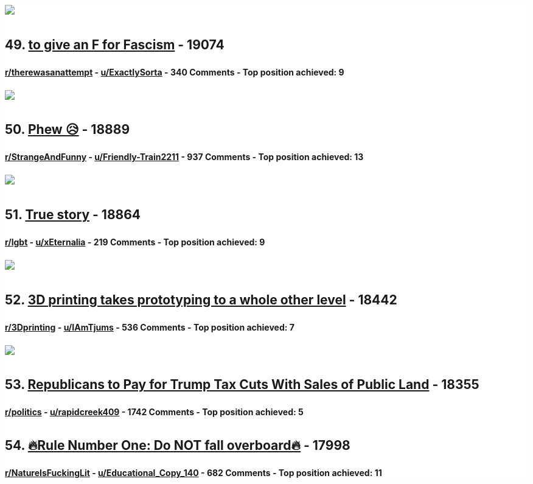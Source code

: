 <a href="https://v.redd.it/teorwdrjcfze1"><img src="https://external-preview.redd.it/MGowbTFpampjZnplMW0WzNzaNlY4DZ95Xtt5z_p2h9ZCtewVhrG-lw6U7vc4.png?width=140&amp;height=79&amp;crop=140:79,smart&amp;format=jpg&amp;v=enabled&amp;lthumb=true&amp;s=4326c7a7158bb126ddba525e34456e7ecc9fd815"></img></a>

## 49. [to give an F for Fascism](http://reddit.com/r/therewasanattempt/comments/1kgwy9x/to_give_an_f_for_fascism/) - 19074
#### [r/therewasanattempt](http://reddit.com/r/therewasanattempt) - [u/ExactlySorta](http://reddit.com/u/ExactlySorta) - 340 Comments - Top position achieved: 9

<a href="https://i.redd.it/m9up8lo10dze1.jpeg"><img src="https://b.thumbs.redditmedia.com/n52JAlgndXzOyaJCM9mKZprGAnKw_j1_tQmHqym1gkg.jpg"></img></a>

## 50. [Phew 😥](http://reddit.com/r/StrangeAndFunny/comments/1kgutq3/phew/) - 18889
#### [r/StrangeAndFunny](http://reddit.com/r/StrangeAndFunny) - [u/Friendly-Train2211](http://reddit.com/u/Friendly-Train2211) - 937 Comments - Top position achieved: 13

<a href="https://i.redd.it/mqtj4v9bgcze1.jpeg"><img src="https://external-preview.redd.it/yUp_mW-knAKO7ZOZAVyT958Ly4powlEF2jLbvqgo9nI.jpeg?width=140&amp;height=140&amp;crop=140:140,smart&amp;auto=webp&amp;s=4f4f52e9c0f37197a769217344f002a5c51bafaa"></img></a>

## 51. [True story](http://reddit.com/r/lgbt/comments/1kgua5u/true_story/) - 18864
#### [r/lgbt](http://reddit.com/r/lgbt) - [u/xEternalia](http://reddit.com/u/xEternalia) - 219 Comments - Top position achieved: 9

<a href="https://i.redd.it/rsr4v21pacze1.jpeg"><img src="https://external-preview.redd.it/8WF33oNQ8mGoeuCa0u4CZ_bmU7g3eaqLltTj2nHg4V0.jpeg?width=140&amp;height=140&amp;crop=140:140,smart&amp;auto=webp&amp;s=dda9e3cf96591f397ec6d311ef0a455e03619555"></img></a>

## 52. [3D printing takes prototyping to a whole other level](http://reddit.com/r/3Dprinting/comments/1kh5478/3d_printing_takes_prototyping_to_a_whole_other/) - 18442
#### [r/3Dprinting](http://reddit.com/r/3Dprinting) - [u/IAmTjums](http://reddit.com/u/IAmTjums) - 536 Comments - Top position achieved: 7

<a href="https://v.redd.it/19uwq9wsneze1"><img src="https://external-preview.redd.it/aWJ1aWdiMXRuZXplMQhW6WKQnJ01x45ThcJV_UfEfFg0CGOkahJHFsxvztvy.png?width=140&amp;height=140&amp;crop=140:140,smart&amp;format=jpg&amp;v=enabled&amp;lthumb=true&amp;s=e08f89bddc8e0279f3e351e4e7e2bc64dbdf8e3b"></img></a>

## 53. [Republicans to Pay for Trump Tax Cuts With Sales of Public Land](http://reddit.com/r/politics/comments/1kgvslf/republicans_to_pay_for_trump_tax_cuts_with_sales/) - 18355
#### [r/politics](http://reddit.com/r/politics) - [u/rapidcreek409](http://reddit.com/u/rapidcreek409) - 1742 Comments - Top position achieved: 5

## 54. [🔥Rule Number One: Do NOT fall overboard🔥](http://reddit.com/r/NatureIsFuckingLit/comments/1kgn8yw/rule_number_one_do_not_fall_overboard/) - 17998
#### [r/NatureIsFuckingLit](http://reddit.com/r/NatureIsFuckingLit) - [u/Educational_Copy_140](http://reddit.com/u/Educational_Copy_140) - 682 Comments - Top position achieved: 11

